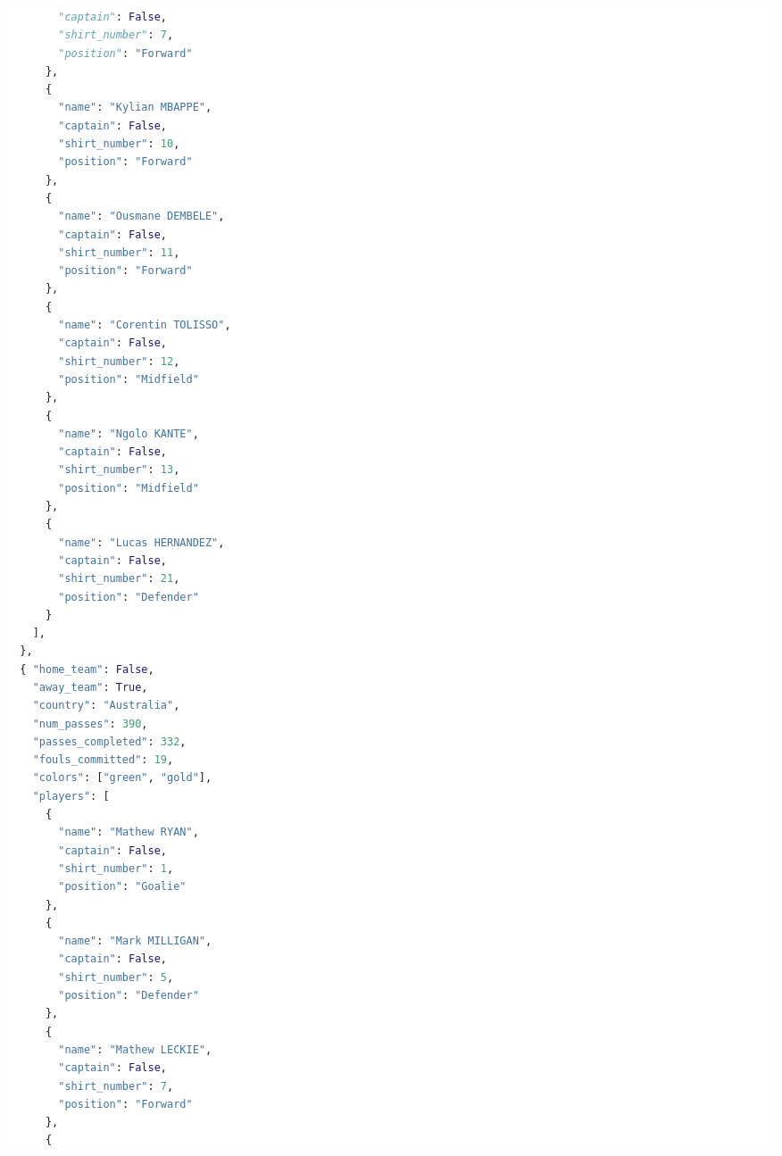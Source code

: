```python
        "captain": False,
        "shirt_number": 7,
        "position": "Forward"
      },
      {
        "name": "Kylian MBAPPE",
        "captain": False,
        "shirt_number": 10,
        "position": "Forward"
      },
      {
        "name": "Ousmane DEMBELE",
        "captain": False,
        "shirt_number": 11,
        "position": "Forward"
      },
      {
        "name": "Corentin TOLISSO",
        "captain": False,
        "shirt_number": 12,
        "position": "Midfield"
      },
      {
        "name": "Ngolo KANTE",
        "captain": False,
        "shirt_number": 13,
        "position": "Midfield"
      },
      {
        "name": "Lucas HERNANDEZ",
        "captain": False,
        "shirt_number": 21,
        "position": "Defender"
      }
    ],
  },
  { "home_team": False,
    "away_team": True,
    "country": "Australia",
    "num_passes": 390,
    "passes_completed": 332,
    "fouls_committed": 19,
    "colors": ["green", "gold"],
    "players": [
      {
        "name": "Mathew RYAN",
        "captain": False,
        "shirt_number": 1,
        "position": "Goalie"
      },
      {
        "name": "Mark MILLIGAN",
        "captain": False,
        "shirt_number": 5,
        "position": "Defender"
      },
      {
        "name": "Mathew LECKIE",
        "captain": False,
        "shirt_number": 7,
        "position": "Forward"
      },
      {
```